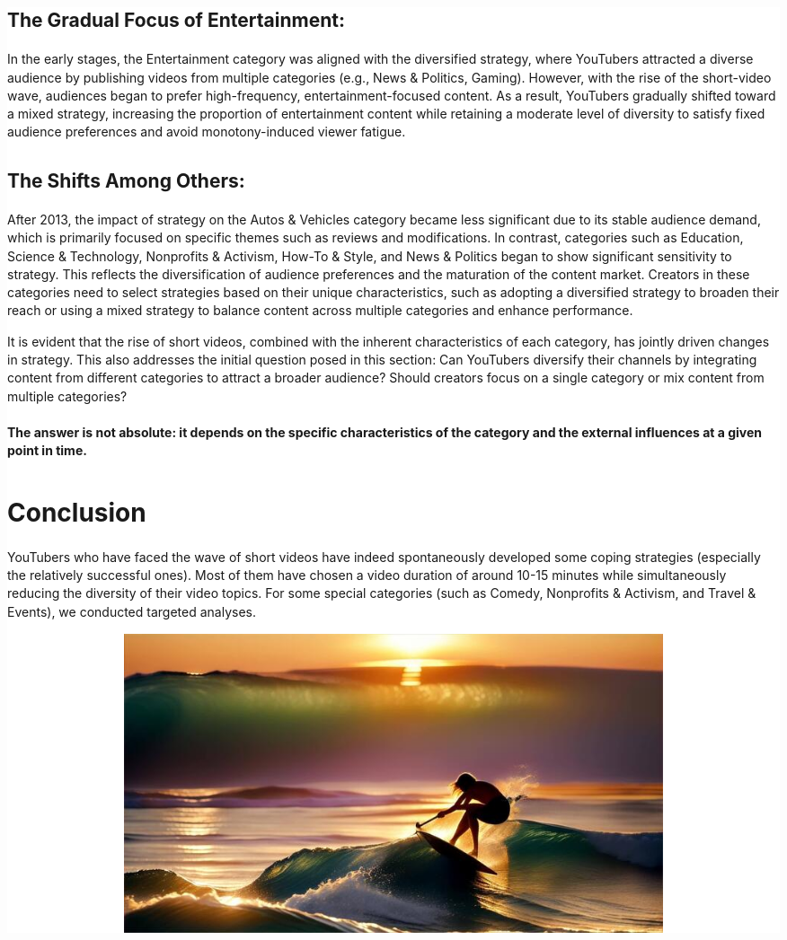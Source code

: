## The Gradual Focus of Entertainment: 
In the early stages, the Entertainment category was aligned with the diversified strategy, where YouTubers attracted a diverse audience by publishing videos from multiple categories (e.g., News & Politics, Gaming). However, with the rise of the short-video wave, audiences began to prefer high-frequency, entertainment-focused content. As a result, YouTubers gradually shifted toward a mixed strategy, increasing the proportion of entertainment content while retaining a moderate level of diversity to satisfy fixed audience preferences and avoid monotony-induced viewer fatigue. 

## The Shifts Among Others: 
After 2013, the impact of strategy on the Autos & Vehicles category became less significant due to its stable audience demand, which is primarily focused on specific themes such as reviews and modifications. In contrast, categories such as Education, Science & Technology, Nonprofits & Activism, How-To & Style, and News & Politics began to show significant sensitivity to strategy. This reflects the diversification of audience preferences and the maturation of the content market. Creators in these categories need to select strategies based on their unique characteristics, such as adopting a diversified strategy to broaden their reach or using a mixed strategy to balance content across multiple categories and enhance performance. 

It is evident that the rise of short videos, combined with the inherent characteristics of each category, has jointly driven changes in strategy. This also addresses the initial question posed in this section: Can YouTubers diversify their channels by integrating content from different categories to attract a broader audience? Should creators focus on a single category or mix content from multiple categories? 

#### The answer is not absolute: it depends on the specific characteristics of the category and the external influences at a given point in time. 

# Conclusion 

YouTubers who have faced the wave of short videos have indeed spontaneously developed some coping strategies (especially the relatively successful ones). Most of them have chosen a video duration of around 10-15 minutes while simultaneously reducing the diversity of their video topics. For some special categories (such as Comedy, Nonprofits & Activism, and Travel & Events), we conducted targeted analyses. 

<img src="/assets/img/surf.jpg" width="600" style="display: block; margin: 0 auto;">
